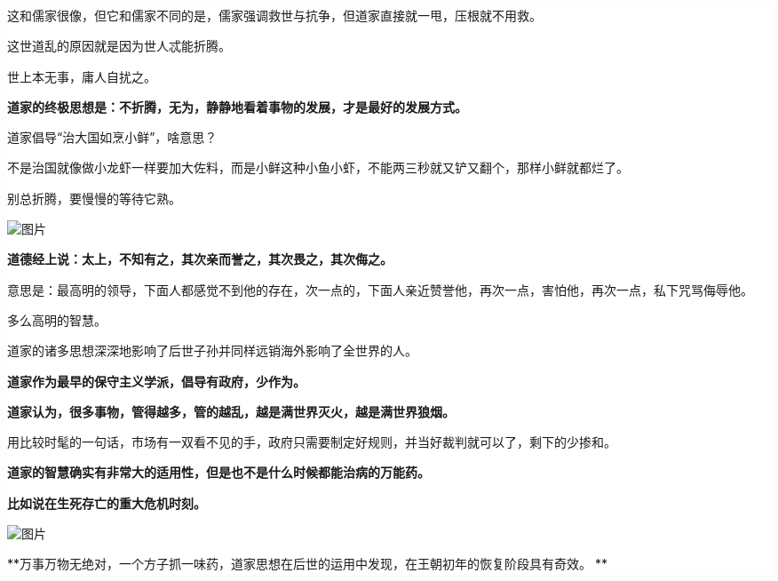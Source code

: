 
这和儒家很像，但它和儒家不同的是，儒家强调救世与抗争，但道家直接就一甩，压根就不用救。

 

这世道乱的原因就是因为世人忒能折腾。

 

世上本无事，庸人自扰之。

 

**道家的终极思想是：不折腾，无为，静静地看着事物的发展，才是最好的发展方式。**

 

道家倡导“治大国如烹小鲜”，啥意思？

 

不是治国就像做小龙虾一样要加大佐料，而是小鲜这种小鱼小虾，不能两三秒就又铲又翻个，那样小鲜就都烂了。

 

别总折腾，要慢慢的等待它熟。

 

![图片](../img/第四战：“合纵”与“连横”（“战国纵横家书”辨别修订版）诸子百家走四方的美好时代.assets/640-20220321140927778.jpeg)



**道德经上说：太上，不知有之，其次亲而誉之，其次畏之，其次侮之。**

 

意思是：最高明的领导，下面人都感觉不到他的存在，次一点的，下面人亲近赞誉他，再次一点，害怕他，再次一点，私下咒骂侮辱他。

 

多么高明的智慧。

 

道家的诸多思想深深地影响了后世子孙并同样远销海外影响了全世界的人。

 

**道家作为最早的保守主义学派，倡导有政府，少作为。**



**道家认为，很多事物，管得越多，管的越乱，越是满世界灭火，越是满世界狼烟。**



用比较时髦的一句话，市场有一双看不见的手，政府只需要制定好规则，并当好裁判就可以了，剩下的少掺和。



**道家的智慧确实有非常大的适用性，但是也不是什么时候都能治病的万能药。**



**比如说在生死存亡的重大危机时刻。**



![图片](../img/第四战：“合纵”与“连横”（“战国纵横家书”辨别修订版）诸子百家走四方的美好时代.assets/640-20220321140927738.jpeg)



**万事万物无绝对，一个方子抓一味药，道家思想在后世的运用中发现，在王朝初年的恢复阶段具有奇效。
**
